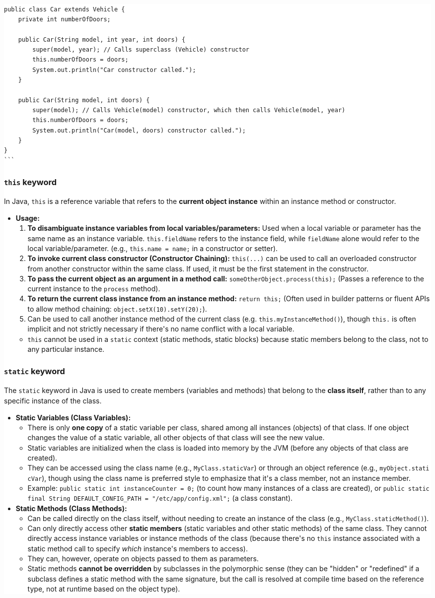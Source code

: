     public class Car extends Vehicle {
        private int numberOfDoors;

        public Car(String model, int year, int doors) {
            super(model, year); // Calls superclass (Vehicle) constructor
            this.numberOfDoors = doors;
            System.out.println("Car constructor called.");
        }

        public Car(String model, int doors) {
            super(model); // Calls Vehicle(model) constructor, which then calls Vehicle(model, year)
            this.numberOfDoors = doors;
            System.out.println("Car(model, doors) constructor called.");
        }
    }
    ```

### `this` keyword
In Java, `this` is a reference variable that refers to the **current object instance** within an instance method or constructor.
*   **Usage:**
    1.  **To disambiguate instance variables from local variables/parameters:** Used when a local variable or parameter has the same name as an instance variable. `this.fieldName` refers to the instance field, while `fieldName` alone would refer to the local variable/parameter. (e.g., `this.name = name;` in a constructor or setter).
    2.  **To invoke current class constructor (Constructor Chaining):** `this(...)` can be used to call an overloaded constructor from another constructor within the same class. If used, it must be the first statement in the constructor.
    3.  **To pass the current object as an argument in a method call:** `someOtherObject.process(this);` (Passes a reference to the current instance to the `process` method).
    4.  **To return the current class instance from an instance method:** `return this;` (Often used in builder patterns or fluent APIs to allow method chaining: `object.setX(10).setY(20);`).
    5.  Can be used to call another instance method of the current class (e.g. `this.myInstanceMethod()`), though `this.` is often implicit and not strictly necessary if there's no name conflict with a local variable.
    *   `this` cannot be used in a `static` context (static methods, static blocks) because static members belong to the class, not to any particular instance.

### `static` keyword
The `static` keyword in Java is used to create members (variables and methods) that belong to the **class itself**, rather than to any specific instance of the class.
*   **Static Variables (Class Variables):**
    *   There is only **one copy** of a static variable per class, shared among all instances (objects) of that class. If one object changes the value of a static variable, all other objects of that class will see the new value.
    *   Static variables are initialized when the class is loaded into memory by the JVM (before any objects of that class are created).
    *   They can be accessed using the class name (e.g., `MyClass.staticVar`) or through an object reference (e.g., `myObject.staticVar`), though using the class name is preferred style to emphasize that it's a class member, not an instance member.
    *   Example: `public static int instanceCounter = 0;` (to count how many instances of a class are created), or `public static final String DEFAULT_CONFIG_PATH = "/etc/app/config.xml";` (a class constant).
*   **Static Methods (Class Methods):**
    *   Can be called directly on the class itself, without needing to create an instance of the class (e.g., `MyClass.staticMethod()`).
    *   Can only directly access other **static members** (static variables and other static methods) of the same class. They cannot directly access instance variables or instance methods of the class (because there's no `this` instance associated with a static method call to specify *which* instance's members to access).
    *   They can, however, operate on objects passed to them as parameters.
    *   Static methods **cannot be overridden** by subclasses in the polymorphic sense (they can be "hidden" or "redefined" if a subclass defines a static method with the same signature, but the call is resolved at compile time based on the reference type, not at runtime based on the object type).